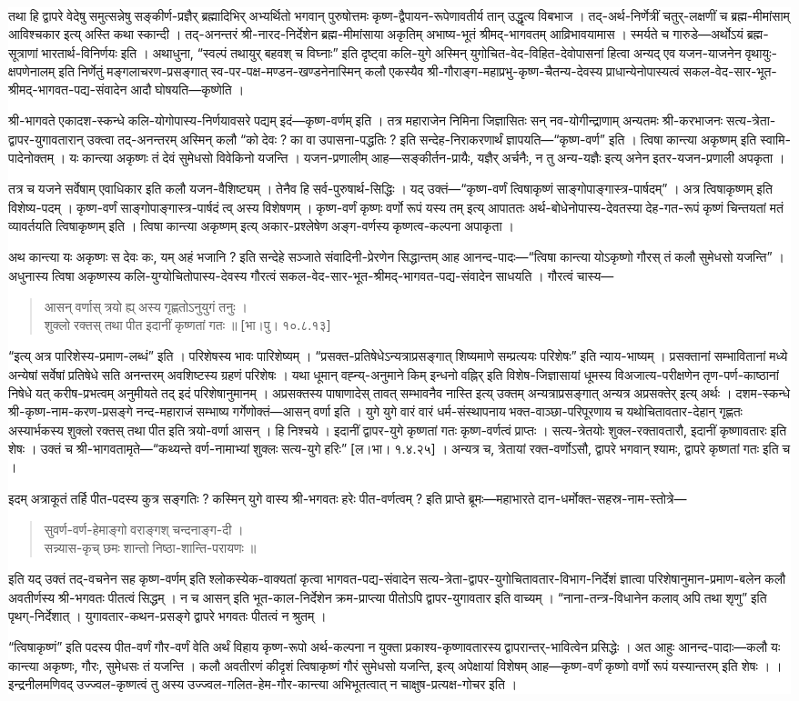 तथा हि द्वापरे वेदेषु समुत्सन्नेषु सङ्कीर्ण-प्रज्ञैर् ब्रह्मादिभिर् अभ्यर्थितो भगवान् पुरुषोत्तमः कृष्ण-द्वैपायन-रूपेणावतीर्य तान् उद्धृत्य विबभाज । तद्-अर्थ-निर्णेत्रीं चतुर्-लक्षणीं च ब्रह्म-मीमांसाम् आविश्चकार इत्य् अस्ति कथा स्कान्दी । तद्-अनन्तरं श्री-नारद-निर्देशेन ब्रह्म-मीमांसाया अकृतिम् अभाष्य-भूतं श्रीमद्-भागवतम् आव्रिभावयामास । स्मर्यते च गारुडे—अर्थोऽयं ब्रह्म-सूत्राणां भारतार्थ-विनिर्णयः इति । अथाधुना, “स्वल्पं तथायुर् बहवश् च विघ्नाः” इति दृष्ट्वा कलि-युगे अस्मिन् युगोचित-वेद-विहित-देवोपासनां हित्वा अन्यद् एव यजन-याजनेन वृथायुः-क्षपणेनालम् इति निर्णेतुं मङ्गलाचरण-प्रसङ्गात् स्व-पर-पक्ष-मण्डन-खण्डनेनास्मिन् कलौ एकस्यैव श्री-गौराङ्ग-महाप्रभु-कृष्ण-चैतन्य-देवस्य प्राधान्येनोपास्यत्वं सकल-वेद-सार-भूत-श्रीमद्-भागवत-पद्य-संवादेन आदौ घोषयति—कृष्णेति ।

श्री-भागवते एकादश-स्कन्धे कलि-योगोपास्य-निर्णयावसरे पद्यम् इदं—कृष्ण-वर्णम् इति । तत्र महाराजेन निमिना जिज्ञासितः सन् नव-योगीन्द्राणाम् अन्यतमः श्री-करभाजनः सत्य-त्रेता-द्वापर-युगावतारान् उक्त्वा तद्-अनन्तरम् अस्मिन् कलौ “को देवः ? का वा उपासना-पद्धतिः ? इति सन्देह-निराकरणार्थं ज्ञापयति—“कृष्ण-वर्ण” इति । त्विषा कान्त्या अकृष्णम् इति स्वामि-पादेनोक्तम् । यः कान्त्या अकृष्णः तं देवं सुमेधसो विवेकिनो यजन्ति । यजन-प्रणालीम् आह—सङ्कीर्तन-प्रायैः, यज्ञैर् अर्चनैः, न तु अन्य-यज्ञैः इत्य् अनेन इतर-यजन-प्रणाली अपकृता । 

तत्र च यजने सर्वेषाम् एवाधिकार इति कलौ यजन-वैशिष्ट्यम् । तेनैव हि सर्व-पुरुषार्थ-सिद्धिः । यद् उक्तं—“कृष्ण-वर्णं त्विषाकृष्णं साङ्गोपाङ्गास्त्र-पार्षदम्” । अत्र त्विषाकृष्णम् इति विशेष्य-पदम् । कृष्ण-वर्णं साङ्गोपाङ्गास्त्र-पार्षदं त्व् अस्य विशेषणम् । कृष्ण-वर्णं कृष्णः वर्णो रूपं यस्य तम् इत्य् आपाततः अर्थ-बोधेनोपास्य-देवतस्या देह-गत-रूपं कृष्णं चिन्तयतां मतं व्यावर्तयति त्विषाकृष्णम् इति । त्विषा कान्त्या अकृष्णम् इत्य् अकार-प्रश्लेषेण अङ्ग-वर्णस्य कृष्णत्व-कल्पना अपाकृता । 

अथ कान्त्या यः अकृष्णः स देवः कः, यम् अहं भजानि ? इति सन्देहे सञ्जाते संवादिनी-प्रेरणेन सिद्धान्तम् आह आनन्द-पादः—“त्विषा कान्त्या योऽकृष्णो गौरस् तं कलौ सुमेधसो यजन्ति” । अधुनास्य त्विषा अकृष्णस्य कलि-युग्योचितोपास्य-देवस्य गौरत्वं सकल-वेद-सार-भूत-श्रीमद्-भागवत-पद्य-संवादेन साधयति । गौरत्वं चास्य—


> आसन् वर्णास् त्रयो ह्य् अस्य गृह्णतोऽनुयुगं तनुः ।  
> शुक्लो रक्तस् तथा पीत इदानीं कृष्णतां गतः ॥ [भा।पु। १०.८.१३]

“इत्य् अत्र पारिशेस्य-प्रमाण-लब्धं” इति । परिशेषस्य भावः पारिशेष्यम् । “प्रसक्त-प्रतिषेधेऽन्यत्राप्रसङ्गात् शिष्यमाणे सम्प्रत्ययः परिशेषः” इति न्याय-भाष्यम् । प्रसक्तानां सम्भावितानां मध्ये अन्येषां सर्वेषां प्रतिषेधे सति अनन्तरम् अवशिष्टस्य ग्रहणं परिशेषः । यथा धूमान् वह्न्य्-अनुमाने किम् इन्धनो वह्निर् इति विशेष-जिज्ञासायां धूमस्य विअजात्य-परीक्षणेन तृण-पर्ण-काष्ठानां निषेधे यत् करीष-प्रभत्वम् अनुमीयते तद् इदं परिशेषानुमानम् । अप्रसक्तस्य पाषाणादेस् तावत् सम्भावनैव नास्ति इत्य् उक्तम् अन्यत्राप्रसङ्गात् अन्यत्र अप्रसक्तेर् इत्य् अर्थः । दशम-स्कन्धे श्री-कृष्ण-नाम-करण-प्रसङ्गे नन्द-महाराजं सम्भाष्य गर्गेणोक्तं—आसन् वर्णा इति । युगे युगे वारं वारं धर्म-संस्थापनाय भक्त-वाञ्छा-परिपूरणाय च यथोचितावतार-देहान् गृह्णतः अस्यार्भकस्य शुक्लो रक्तस् तथा पीत इति त्रयो-वर्णा आसन् । हि निश्चये । इदानीं द्वापर-युगे कृष्णतां गतः कृष्ण-वर्णत्वं प्राप्तः । सत्य-त्रेतयोः शुक्ल-रक्तावतारौ, इदानीं कृष्णावतारः इति शेषः । उक्तं च श्री-भागवतामृते—“कथ्यन्ते वर्ण-नामाभ्यां शुक्लः सत्य-युगे हरिः” [ल।भा। १.४.२५] । अन्यत्र च, त्रेतायां रक्त-वर्णोऽसौ, द्वापरे भगवान् श्यामः, द्वापरे कृष्णतां गतः इति च ।

इदम् अत्राकूतं तर्हि पीत-पदस्य कुत्र सङ्गतिः ? कस्मिन् युगे वास्य श्री-भगवतः हरेः पीत-वर्णत्वम् ? इति प्राप्ते ब्रूमः—महाभारते दान-धर्मोक्त-सहस्र-नाम-स्तोत्रे—


> सुवर्ण-वर्ण-हेमाङ्गो वराङ्गश् चन्दनाङ्ग-दी ।  
> सन्न्यास-कृच् छमः शान्तो निष्ठा-शान्ति-परायणः ॥ 

इति यद् उक्तं तद्-वचनेन सह कृष्ण-वर्णम् इति श्लोकस्येक-वाक्यतां कृत्वा भागवत-पद्य-संवादेन सत्य-त्रेता-द्वापर-युगोचितावतार-विभाग-निर्देशं ज्ञात्वा परिशेषानुमान-प्रमाण-बलेन कलौ अवतीर्णस्य श्री-भगवतः पीतत्वं सिद्धम् । न च आसन् इति भूत-काल-निर्देशेन क्रम-प्राप्त्या पीतोऽपि द्वापर-युगावतार इति वाच्यम् । “नाना-तन्त्र-विधानेन कलाव् अपि तथा शृणु” इति पृथग्-निर्देशात् । युगावतार-कथन-प्रसङ्गे द्वापरे भगवतः पीतत्वं न श्रुतम् ।

“त्विषाकृष्णं” इति पदस्य पीत-वर्णं गौर-वर्णं वेति अर्थं विहाय कृष्ण-रूपो अर्थ-कल्पना न युक्ता प्रकाश्य-कृष्णावतारस्य द्वापरान्तर्-भावित्वेन प्रसिद्धेः । अत आहुः आनन्द-पादाः—कलौ यः कान्त्या अकृष्णः, गौरः, सुमेधसः तं यजन्ति । कलौ अवतीरणं कीदृशं त्विषाकृष्णं गौरं सुमेधसो यजन्ति, इत्य् अपेक्षायां विशेषम् आह—कृष्ण-वर्णं कृष्णो वर्णो रूपं यस्यान्तरम् इति शेषः । । इन्द्रनीलमणिवद् उज्ज्वल-कृष्णत्वं तु अस्य उज्ज्वल-गलित-हेम-गौर-कान्त्या अभिभूतत्वात् न चाक्षुष-प्रत्यक्ष-गोचर इति ।
